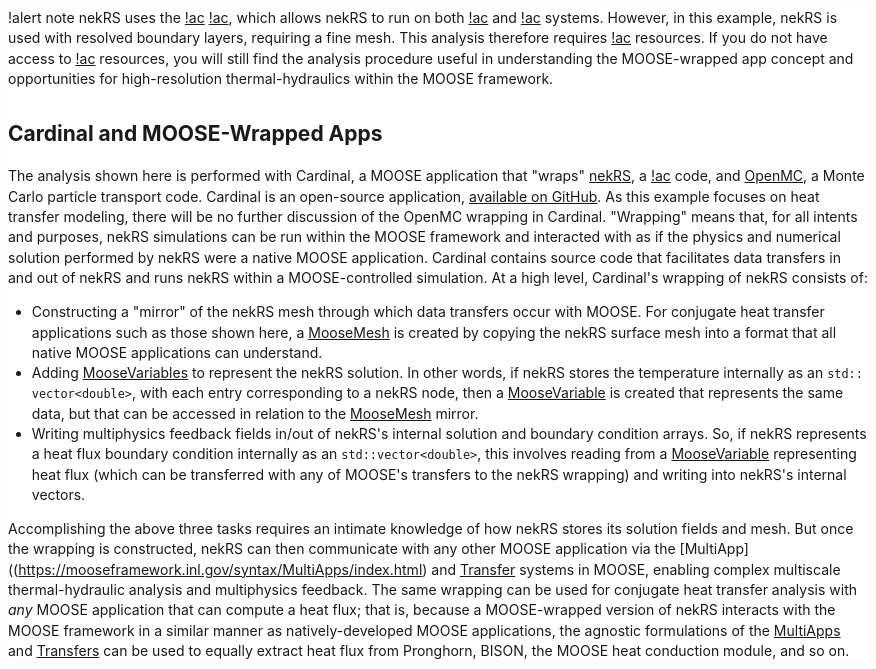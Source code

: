 !alert note
nekRS uses the [!ac](OCCA) [!ac](API), which allows nekRS to run on both [!ac](CPU) and [!ac](GPU)
systems. However, in this example, nekRS is used with resolved boundary layers, requiring
a fine mesh. This analysis therefore requires [!ac](HPC) resources.
If you do not have access to [!ac](HPC) resources, you will still
find the analysis procedure useful in understanding the MOOSE-wrapped app concept
and opportunities for high-resolution thermal-hydraulics within the MOOSE framework.

## Cardinal and MOOSE-Wrapped Apps

The analysis shown here is performed with Cardinal, a MOOSE application
that "wraps" [nekRS](https://nekrsdoc.readthedocs.io/en/latest/index.html),
a [!ac](CFD) code, and [OpenMC](https://docs.openmc.org/en/latest/), a Monte Carlo particle transport
code. Cardinal is an open-source application, [available on GitHub](https://github.com/neams-th-coe/cardinal).
As this example focuses on heat transfer modeling, there will be no further
discussion of the OpenMC wrapping in Cardinal.
"Wrapping" means that, for all intents and purposes, nekRS simulations can
be run within the MOOSE framework and interacted with as if the physics
and numerical solution performed by nekRS were a native MOOSE application.
Cardinal contains source code that facilitates data transfers in and out of nekRS
and runs nekRS within a MOOSE-controlled simulation.
At a high level, Cardinal's wrapping of nekRS consists of:

- Constructing a "mirror" of the nekRS mesh through which data transfers occur
  with MOOSE. For conjugate heat transfer applications such as those shown here, a
  [MooseMesh](https://mooseframework.inl.gov/source/mesh/MooseMesh.html)
   is created by copying the nekRS surface mesh into a format that
  all native MOOSE applications can understand.
- Adding [MooseVariables](https://mooseframework.inl.gov/source/variables/MooseVariable.html)
  to represent the nekRS solution. In other words,
  if nekRS stores the temperature internally as an `std::vector<double>`, with each
  entry corresponding to a nekRS node, then a [MooseVariable](https://mooseframework.inl.gov/source/variables/MooseVariable.html)
   is created that represents
  the same data, but that can be accessed in relation to the [MooseMesh](https://mooseframework.inl.gov/source/mesh/MooseMesh.html)
   mirror.
- Writing multiphysics feedback fields in/out of nekRS's internal solution and boundary
  condition arrays. So, if nekRS represents a heat flux boundary condition internally
  as an `std::vector<double>`, this involves reading from a [MooseVariable](https://mooseframework.inl.gov/source/variables/MooseVariable.html) representing
  heat flux (which can be transferred with any of MOOSE's transfers to the nekRS
  wrapping) and writing into nekRS's internal vectors.

Accomplishing the above three tasks requires an intimate knowledge of how nekRS
stores its solution fields and mesh. But once the wrapping is constructed, nekRS can
then communicate with any other MOOSE application via the [MultiApp]((https://mooseframework.inl.gov/syntax/MultiApps/index.html)
and [Transfer](https://mooseframework.inl.gov/syntax/Transfers/index.html) systems
in MOOSE, enabling complex multiscale thermal-hydraulic analysis and multiphysics feedback.
The same wrapping can be used for conjugate heat transfer analysis with *any* MOOSE
application that can compute a heat flux; that is, because a MOOSE-wrapped version of nekRS
interacts with the MOOSE framework in a similar manner as natively-developed
MOOSE applications, the agnostic formulations of the [MultiApps](https://mooseframework.inl.gov/syntax/MultiApps/index.html) and
[Transfers](https://mooseframework.inl.gov/syntax/Transfers/index.html) can be
used to equally extract heat flux from Pronghorn, BISON, the MOOSE heat conduction
module, and so on.
